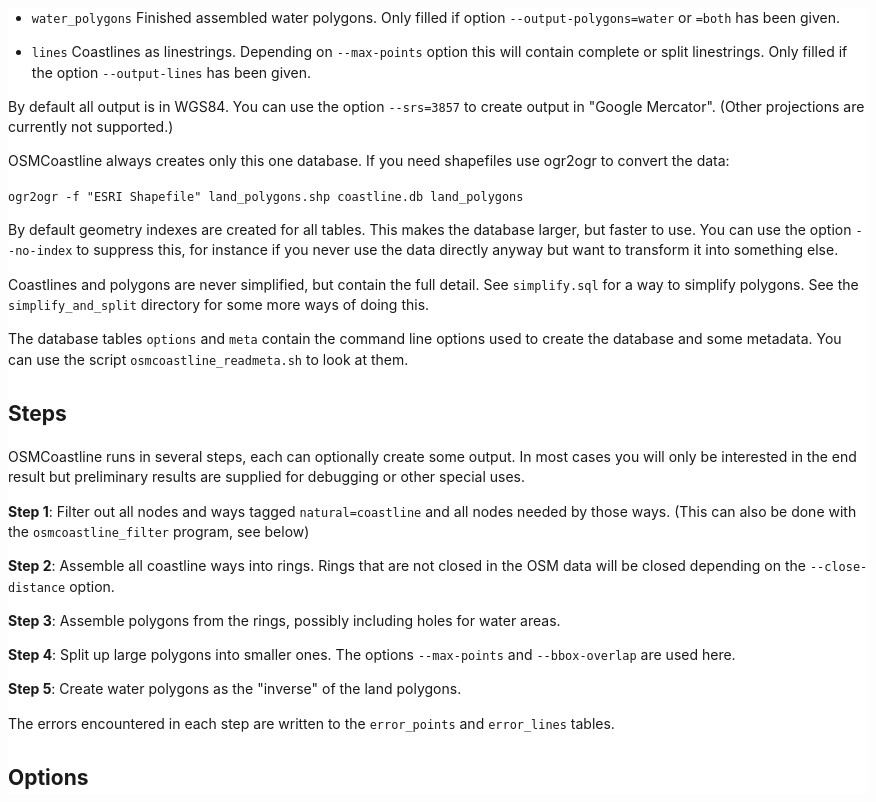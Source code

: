 * `water_polygons` Finished assembled water polygons. Only filled if option
  `--output-polygons=water` or `=both` has been given.

* `lines` Coastlines as linestrings. Depending on `--max-points` option this
  will contain complete or split linestrings. Only filled if the option
  `--output-lines` has been given.

By default all output is in WGS84. You can use the option `--srs=3857` to
create output in "Google Mercator". (Other projections are currently not
supported.)

OSMCoastline always creates only this one database. If you need shapefiles
use ogr2ogr to convert the data:

    ogr2ogr -f "ESRI Shapefile" land_polygons.shp coastline.db land_polygons

By default geometry indexes are created for all tables. This makes the database
larger, but faster to use. You can use the option `--no-index` to suppress
this, for instance if you never use the data directly anyway but want to
transform it into something else.

Coastlines and polygons are never simplified, but contain the full detail.
See `simplify.sql` for a way to simplify polygons. See the `simplify_and_split`
directory for some more ways of doing this.

The database tables `options` and `meta` contain the command line options
used to create the database and some metadata. You can use the script
`osmcoastline_readmeta.sh` to look at them.


## Steps

OSMCoastline runs in several steps, each can optionally create some output.
In most cases you will only be interested in the end result but preliminary
results are supplied for debugging or other special uses.

**Step 1**: Filter out all nodes and ways tagged `natural=coastline` and all
            nodes needed by those ways. (This can also be done with the
            `osmcoastline_filter` program, see below)

**Step 2**: Assemble all coastline ways into rings. Rings that are not closed
            in the OSM data will be closed depending on the `--close-distance`
            option.

**Step 3**: Assemble polygons from the rings, possibly including holes for
            water areas.

**Step 4**: Split up large polygons into smaller ones. The options
            `--max-points` and `--bbox-overlap` are used here.

**Step 5**: Create water polygons as the "inverse" of the land polygons.

The errors encountered in each step are written to the `error_points` and
`error_lines` tables.


## Options
